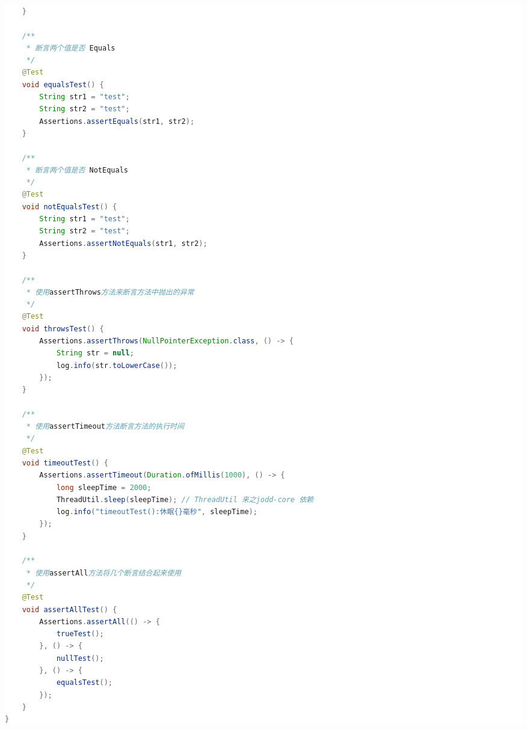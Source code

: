 ```java
    }

    /**
     * 断言两个值是否 Equals
     */
    @Test
    void equalsTest() {
        String str1 = "test";
        String str2 = "test";
        Assertions.assertEquals(str1, str2);
    }

    /**
     * 断言两个值是否 NotEquals
     */
    @Test
    void notEqualsTest() {
        String str1 = "test";
        String str2 = "test";
        Assertions.assertNotEquals(str1, str2);
    }

    /**
     * 使用assertThrows方法来断言方法中抛出的异常
     */
    @Test
    void throwsTest() {
        Assertions.assertThrows(NullPointerException.class, () -> {
            String str = null;
            log.info(str.toLowerCase());
        });
    }

    /**
     * 使用assertTimeout方法断言方法的执行时间
     */
    @Test
    void timeoutTest() {
        Assertions.assertTimeout(Duration.ofMillis(1000), () -> {
            long sleepTime = 2000;
            ThreadUtil.sleep(sleepTime); // ThreadUtil 来之jodd-core 依赖
            log.info("timeoutTest():休眠{}毫秒", sleepTime);
        });
    }

    /**
     * 使用assertAll方法将几个断言结合起来使用
     */
    @Test
    void assertAllTest() {
        Assertions.assertAll(() -> {
            trueTest();
        }, () -> {
            nullTest();
        }, () -> {
            equalsTest();
        });
    }
}
```
